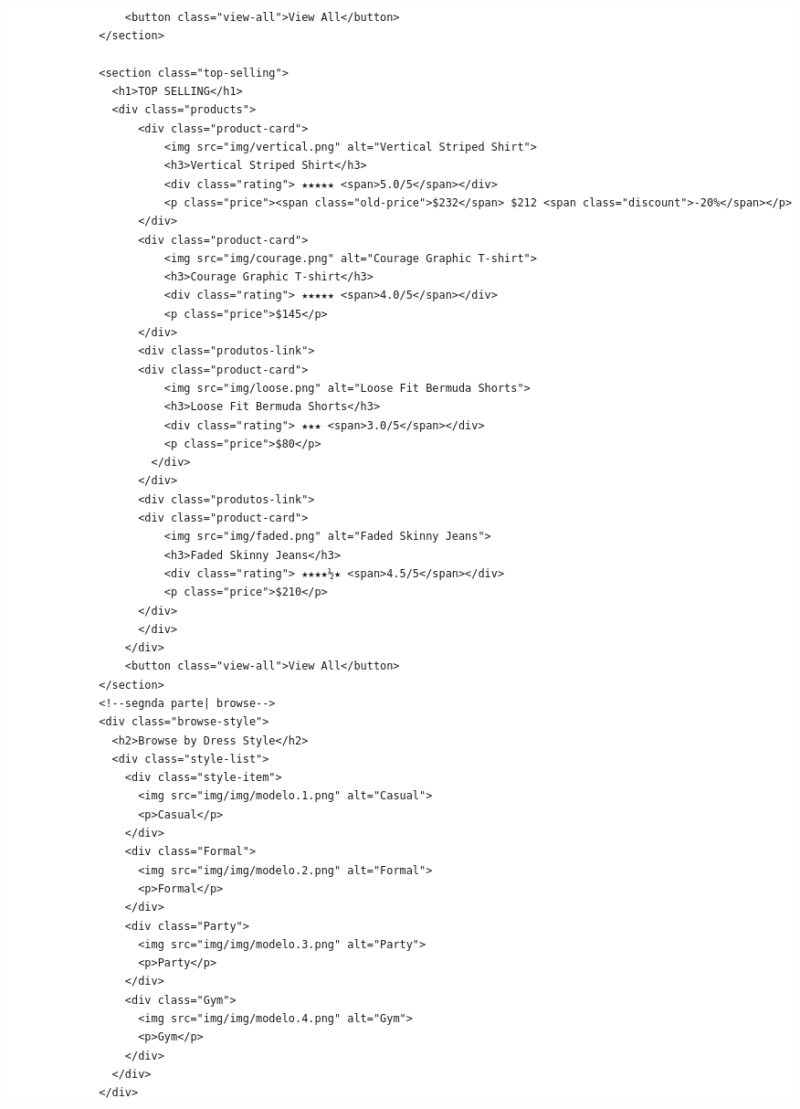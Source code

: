                       <button class="view-all">View All</button>
                  </section>
                    
                  <section class="top-selling">
                    <h1>TOP SELLING</h1>
                    <div class="products">
                        <div class="product-card">
                            <img src="img/vertical.png" alt="Vertical Striped Shirt">
                            <h3>Vertical Striped Shirt</h3>
                            <div class="rating"> ★★★★★ <span>5.0/5</span></div>
                            <p class="price"><span class="old-price">$232</span> $212 <span class="discount">-20%</span></p>
                        </div>
                        <div class="product-card">
                            <img src="img/courage.png" alt="Courage Graphic T-shirt">
                            <h3>Courage Graphic T-shirt</h3>
                            <div class="rating"> ★★★★★ <span>4.0/5</span></div>
                            <p class="price">$145</p>
                        </div>
                        <div class="produtos-link">
                        <div class="product-card">
                            <img src="img/loose.png" alt="Loose Fit Bermuda Shorts">
                            <h3>Loose Fit Bermuda Shorts</h3>
                            <div class="rating"> ★★★ <span>3.0/5</span></div>
                            <p class="price">$80</p>
                          </div>
                        </div>
                        <div class="produtos-link">
                        <div class="product-card">
                            <img src="img/faded.png" alt="Faded Skinny Jeans">
                            <h3>Faded Skinny Jeans</h3>
                            <div class="rating"> ★★★★½★ <span>4.5/5</span></div>
                            <p class="price">$210</p>
                        </div>
                        </div>
                      </div>
                      <button class="view-all">View All</button>
                  </section>
                  <!--segnda parte| browse-->
                  <div class="browse-style">
                    <h2>Browse by Dress Style</h2>
                    <div class="style-list">
                      <div class="style-item">
                        <img src="img/img/modelo.1.png" alt="Casual">
                        <p>Casual</p>
                      </div>
                      <div class="Formal">
                        <img src="img/img/modelo.2.png" alt="Formal">
                        <p>Formal</p>
                      </div>
                      <div class="Party">
                        <img src="img/img/modelo.3.png" alt="Party">
                        <p>Party</p>
                      </div>
                      <div class="Gym">
                        <img src="img/img/modelo.4.png" alt="Gym">
                        <p>Gym</p>
                      </div>
                    </div>
                  </div>

